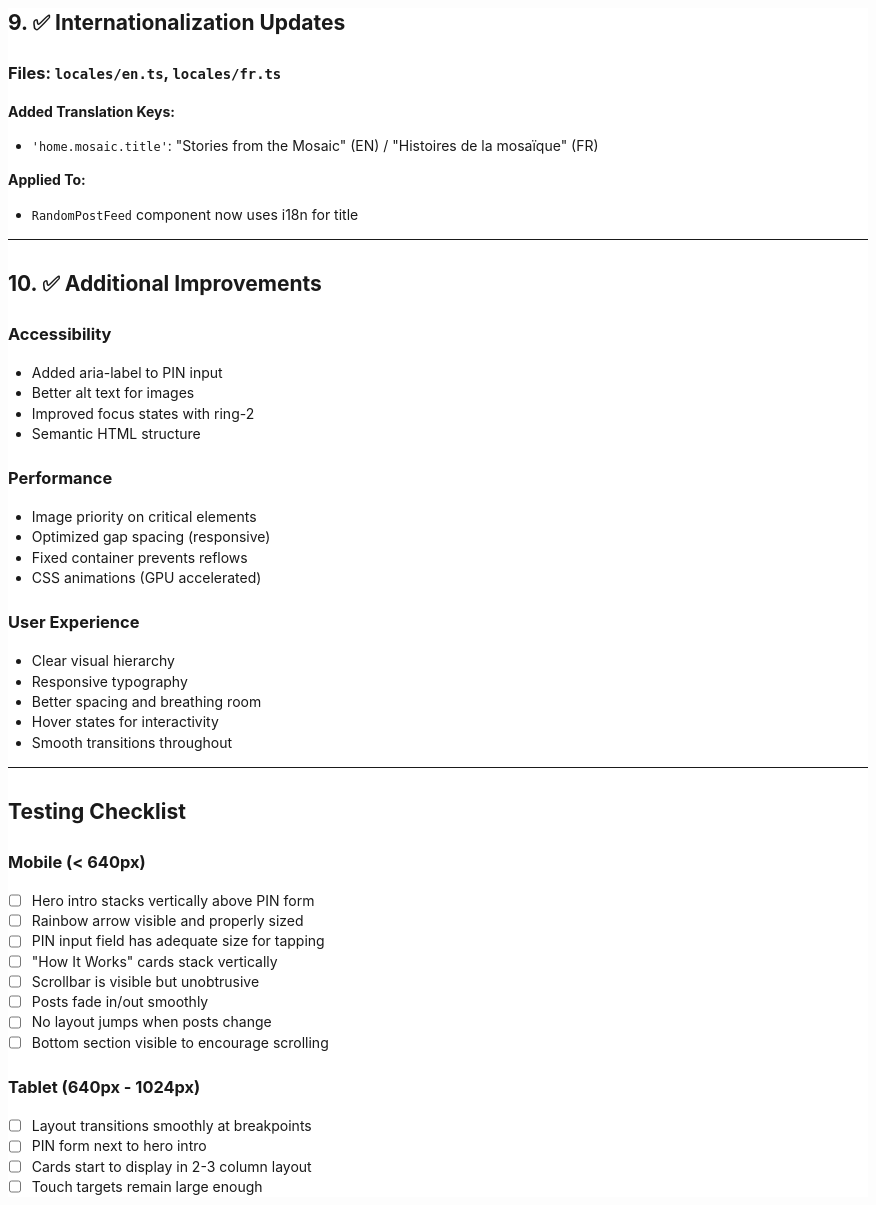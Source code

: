
## 9. ✅ Internationalization Updates

### Files: `locales/en.ts`, `locales/fr.ts`

**Added Translation Keys:**
- `'home.mosaic.title'`: "Stories from the Mosaic" (EN) / "Histoires de la mosaïque" (FR)

**Applied To:**
- `RandomPostFeed` component now uses i18n for title

---

## 10. ✅ Additional Improvements

### Accessibility
- Added aria-label to PIN input
- Better alt text for images
- Improved focus states with ring-2
- Semantic HTML structure

### Performance
- Image priority on critical elements
- Optimized gap spacing (responsive)
- Fixed container prevents reflows
- CSS animations (GPU accelerated)

### User Experience
- Clear visual hierarchy
- Responsive typography
- Better spacing and breathing room
- Hover states for interactivity
- Smooth transitions throughout

---

## Testing Checklist

### Mobile (< 640px)
- [ ] Hero intro stacks vertically above PIN form
- [ ] Rainbow arrow visible and properly sized
- [ ] PIN input field has adequate size for tapping
- [ ] "How It Works" cards stack vertically
- [ ] Scrollbar is visible but unobtrusive
- [ ] Posts fade in/out smoothly
- [ ] No layout jumps when posts change
- [ ] Bottom section visible to encourage scrolling

### Tablet (640px - 1024px)
- [ ] Layout transitions smoothly at breakpoints
- [ ] PIN form next to hero intro
- [ ] Cards start to display in 2-3 column layout
- [ ] Touch targets remain large enough

